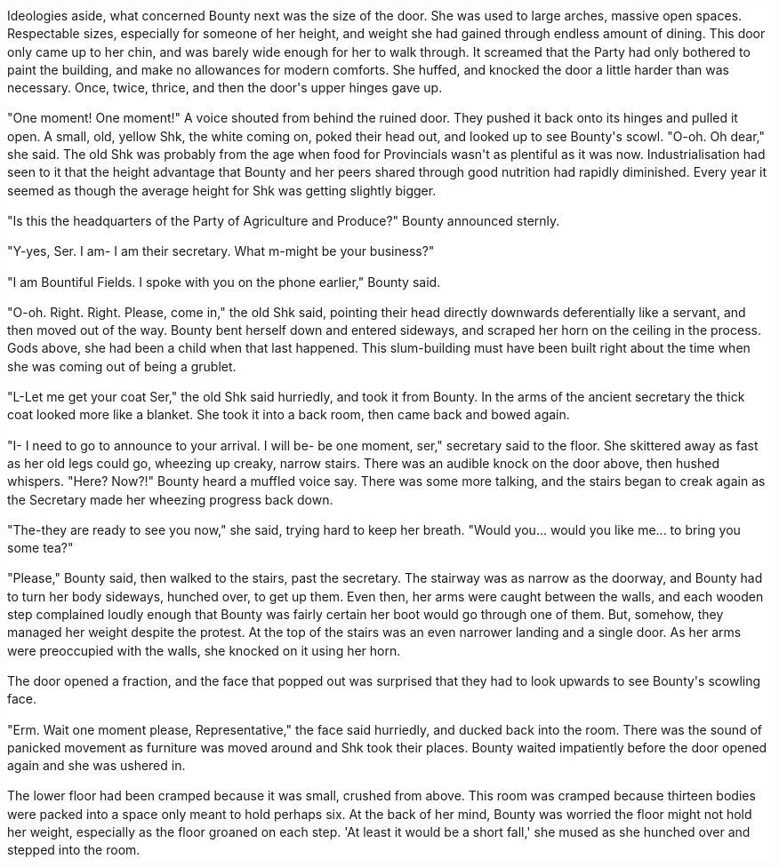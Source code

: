   Ideologies aside, what concerned Bounty next was the size of the door. She was used to large arches, massive open spaces. Respectable sizes, especially for someone of her height, and weight she had gained through endless amount of dining. This door only came up to her chin, and was barely wide enough for her to walk through. It screamed that the Party had only bothered to paint the building, and make no allowances for modern comforts. She huffed, and knocked the door a little harder than was necessary. Once, twice, thrice, and then the door's upper hinges gave up.
  
  "One moment! One moment!" A voice shouted from behind the ruined door. They pushed it back onto its hinges and pulled it open. A small, old, yellow Shk, the white coming on, poked their head out, and looked up to see Bounty's scowl. "O-oh. Oh dear," she said. The old Shk was probably from the age when food for Provincials wasn't as plentiful as it was now. Industrialisation had seen to it that the height advantage that Bounty and her peers shared through good nutrition had rapidly diminished. Every year it seemed as though the average height for Shk was getting slightly bigger.
  
  "Is this the headquarters of the Party of Agriculture and Produce?" Bounty announced sternly. 
  
  "Y-yes, Ser. I am- I am their secretary. What m-might be your business?"
  
  "I am Bountiful Fields. I spoke with you on the phone earlier," Bounty said. 
  
  "O-oh. Right. Right. Please, come in," the old Shk said, pointing their head directly downwards deferentially like a servant, and then moved out of the way. Bounty bent herself down and entered sideways, and scraped her horn on the ceiling in the process. Gods above, she had been a child when that last happened. This slum-building must have been built right about the time when she was coming out of being a grublet.
  
  "L-Let me get your coat Ser," the old Shk said hurriedly, and took it from Bounty. In the arms of the ancient secretary the thick coat looked more like a blanket. She took it into a back room, then came back and bowed again. 
  
  "I- I need to go to announce to your arrival. I will be- be one moment, ser," secretary said to the floor. She skittered away as fast as her old legs could go, wheezing up creaky, narrow stairs. There was an audible knock on the door above, then hushed whispers. "Here? Now?!" Bounty heard a muffled voice say. There was some more talking, and the stairs began to creak again as the Secretary made her wheezing progress back down.
  
  "The-they are ready to see you now," she said, trying hard to keep her breath. "Would you... would you like me... to bring you some tea?"
  
  "Please," Bounty said, then walked to the stairs, past the secretary. The stairway was as narrow as the doorway, and Bounty had to turn her body sideways, hunched over, to get up them. Even then, her arms were caught between the walls, and each wooden step complained loudly enough that Bounty was fairly certain her boot would go through one of them. But, somehow, they managed her weight despite the protest. At the top of the stairs was an even narrower landing and a single door. As her arms were preoccupied with the walls, she knocked on it using her horn. 
  
  The door opened a fraction, and the face that popped out was surprised that they had to look upwards to see Bounty's scowling face.
  
  "Erm. Wait one moment please, Representative," the face said hurriedly, and ducked back into the room. There was the sound of panicked movement as furniture was moved around and Shk took their places. Bounty waited impatiently before the door opened again and she was ushered in.
  
  The lower floor had been cramped because it was small, crushed from above. This room was cramped because thirteen bodies were packed into a space only meant to hold perhaps six. At the back of her mind, Bounty was worried the floor might not hold her weight, especially as the floor groaned on each step. 'At least it would be a short fall,' she mused as she hunched over and stepped into the room.
  